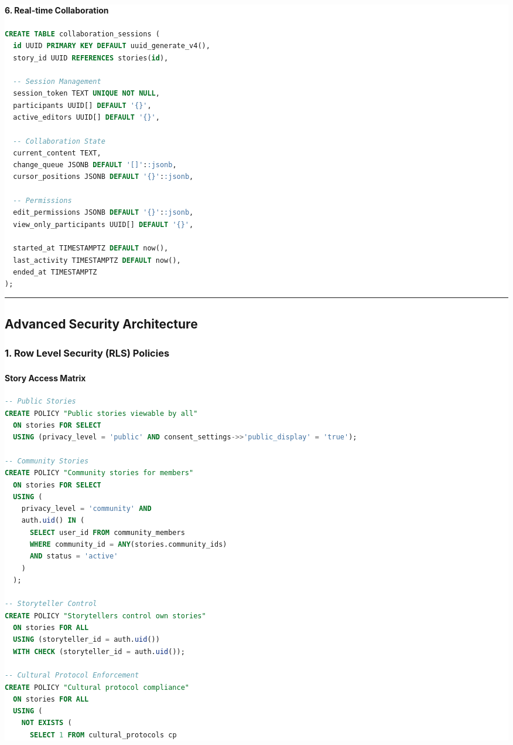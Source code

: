 #### 6. Real-time Collaboration
```sql
CREATE TABLE collaboration_sessions (
  id UUID PRIMARY KEY DEFAULT uuid_generate_v4(),
  story_id UUID REFERENCES stories(id),
  
  -- Session Management
  session_token TEXT UNIQUE NOT NULL,
  participants UUID[] DEFAULT '{}',
  active_editors UUID[] DEFAULT '{}',
  
  -- Collaboration State
  current_content TEXT,
  change_queue JSONB DEFAULT '[]'::jsonb,
  cursor_positions JSONB DEFAULT '{}'::jsonb,
  
  -- Permissions
  edit_permissions JSONB DEFAULT '{}'::jsonb,
  view_only_participants UUID[] DEFAULT '{}',
  
  started_at TIMESTAMPTZ DEFAULT now(),
  last_activity TIMESTAMPTZ DEFAULT now(),
  ended_at TIMESTAMPTZ
);
```

---

## Advanced Security Architecture

### 1. Row Level Security (RLS) Policies

#### Story Access Matrix
```sql
-- Public Stories
CREATE POLICY "Public stories viewable by all"
  ON stories FOR SELECT
  USING (privacy_level = 'public' AND consent_settings->>'public_display' = 'true');

-- Community Stories
CREATE POLICY "Community stories for members"
  ON stories FOR SELECT
  USING (
    privacy_level = 'community' AND
    auth.uid() IN (
      SELECT user_id FROM community_members 
      WHERE community_id = ANY(stories.community_ids)
      AND status = 'active'
    )
  );

-- Storyteller Control
CREATE POLICY "Storytellers control own stories"
  ON stories FOR ALL
  USING (storyteller_id = auth.uid())
  WITH CHECK (storyteller_id = auth.uid());

-- Cultural Protocol Enforcement
CREATE POLICY "Cultural protocol compliance"
  ON stories FOR ALL
  USING (
    NOT EXISTS (
      SELECT 1 FROM cultural_protocols cp
```